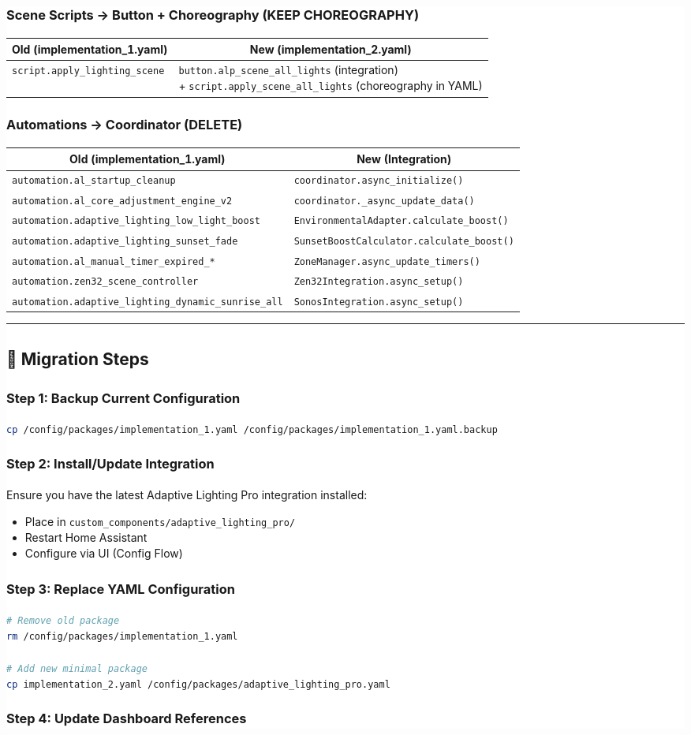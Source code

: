 ### Scene Scripts → Button + Choreography (KEEP CHOREOGRAPHY)

| Old (implementation_1.yaml) | New (implementation_2.yaml) |
|------------------------------|------------------------------|
| `script.apply_lighting_scene` | `button.alp_scene_all_lights` (integration)<br>+ `script.apply_scene_all_lights` (choreography in YAML) |

### Automations → Coordinator (DELETE)

| Old (implementation_1.yaml) | New (Integration) |
|------------------------------|-------------------|
| `automation.al_startup_cleanup` | `coordinator.async_initialize()` |
| `automation.al_core_adjustment_engine_v2` | `coordinator._async_update_data()` |
| `automation.adaptive_lighting_low_light_boost` | `EnvironmentalAdapter.calculate_boost()` |
| `automation.adaptive_lighting_sunset_fade` | `SunsetBoostCalculator.calculate_boost()` |
| `automation.al_manual_timer_expired_*` | `ZoneManager.async_update_timers()` |
| `automation.zen32_scene_controller` | `Zen32Integration.async_setup()` |
| `automation.adaptive_lighting_dynamic_sunrise_all` | `SonosIntegration.async_setup()` |

---

## 🚀 Migration Steps

### Step 1: Backup Current Configuration

```bash
cp /config/packages/implementation_1.yaml /config/packages/implementation_1.yaml.backup
```

### Step 2: Install/Update Integration

Ensure you have the latest Adaptive Lighting Pro integration installed:
- Place in `custom_components/adaptive_lighting_pro/`
- Restart Home Assistant
- Configure via UI (Config Flow)

### Step 3: Replace YAML Configuration

```bash
# Remove old package
rm /config/packages/implementation_1.yaml

# Add new minimal package
cp implementation_2.yaml /config/packages/adaptive_lighting_pro.yaml
```

### Step 4: Update Dashboard References
